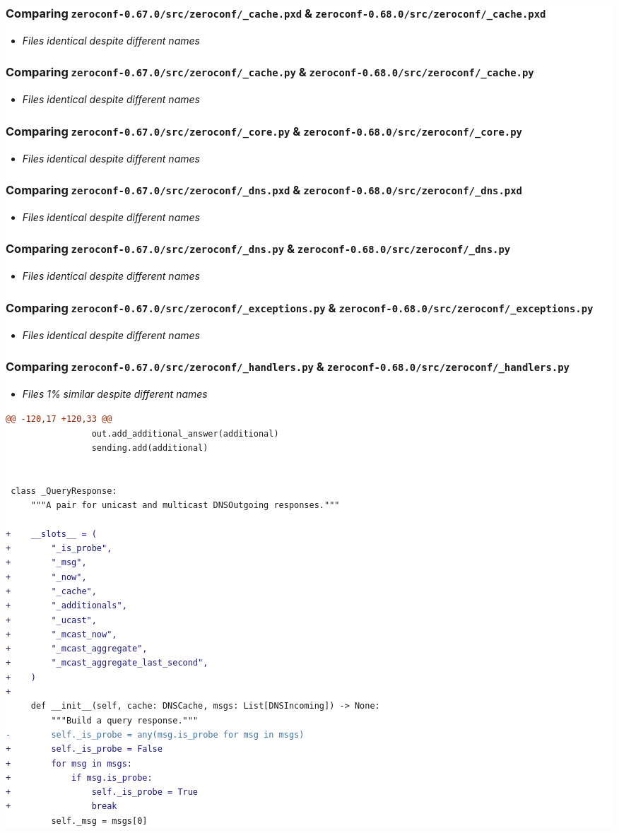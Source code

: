 ### Comparing `zeroconf-0.67.0/src/zeroconf/_cache.pxd` & `zeroconf-0.68.0/src/zeroconf/_cache.pxd`

 * *Files identical despite different names*

### Comparing `zeroconf-0.67.0/src/zeroconf/_cache.py` & `zeroconf-0.68.0/src/zeroconf/_cache.py`

 * *Files identical despite different names*

### Comparing `zeroconf-0.67.0/src/zeroconf/_core.py` & `zeroconf-0.68.0/src/zeroconf/_core.py`

 * *Files identical despite different names*

### Comparing `zeroconf-0.67.0/src/zeroconf/_dns.pxd` & `zeroconf-0.68.0/src/zeroconf/_dns.pxd`

 * *Files identical despite different names*

### Comparing `zeroconf-0.67.0/src/zeroconf/_dns.py` & `zeroconf-0.68.0/src/zeroconf/_dns.py`

 * *Files identical despite different names*

### Comparing `zeroconf-0.67.0/src/zeroconf/_exceptions.py` & `zeroconf-0.68.0/src/zeroconf/_exceptions.py`

 * *Files identical despite different names*

### Comparing `zeroconf-0.67.0/src/zeroconf/_handlers.py` & `zeroconf-0.68.0/src/zeroconf/_handlers.py`

 * *Files 1% similar despite different names*

```diff
@@ -120,17 +120,33 @@
                 out.add_additional_answer(additional)
                 sending.add(additional)
 
 
 class _QueryResponse:
     """A pair for unicast and multicast DNSOutgoing responses."""
 
+    __slots__ = (
+        "_is_probe",
+        "_msg",
+        "_now",
+        "_cache",
+        "_additionals",
+        "_ucast",
+        "_mcast_now",
+        "_mcast_aggregate",
+        "_mcast_aggregate_last_second",
+    )
+
     def __init__(self, cache: DNSCache, msgs: List[DNSIncoming]) -> None:
         """Build a query response."""
-        self._is_probe = any(msg.is_probe for msg in msgs)
+        self._is_probe = False
+        for msg in msgs:
+            if msg.is_probe:
+                self._is_probe = True
+                break
         self._msg = msgs[0]
```